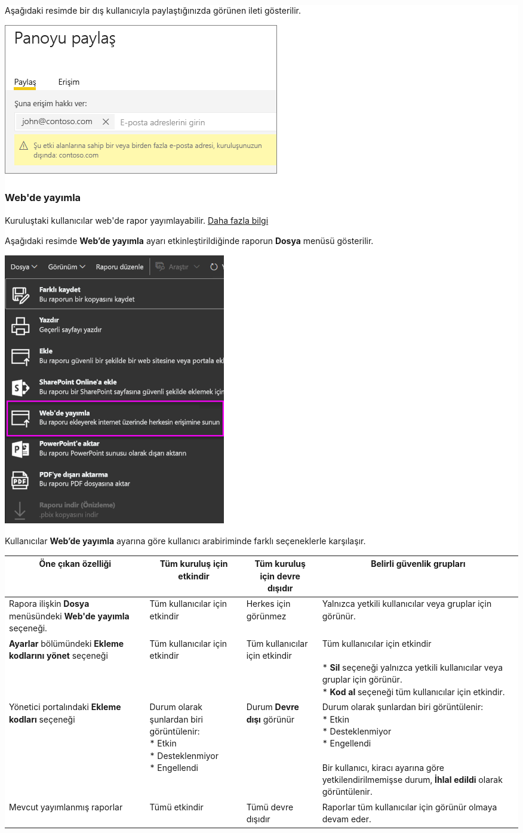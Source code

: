 Aşağıdaki resimde bir dış kullanıcıyla paylaştığınızda görünen ileti gösterilir.

![Dış kullanıcıyla paylaşma](media/service-admin-portal/powerbi-admin-sharing-external.png)  

### <a name="publish-to-web"></a>Web'de yayımla

Kuruluştaki kullanıcılar web'de rapor yayımlayabilir. [Daha fazla bilgi](service-publish-to-web.md)

Aşağıdaki resimde **Web’de yayımla** ayarı etkinleştirildiğinde raporun **Dosya** menüsü gösterilir.

![Web’de yayımla ayarı](media/service-admin-portal/powerbi-admin-publish-to-web.png)

Kullanıcılar **Web’de yayımla** ayarına göre kullanıcı arabiriminde farklı seçeneklerle karşılaşır.

|Öne çıkan özelliği |Tüm kuruluş için etkindir |Tüm kuruluş için devre dışıdır |Belirli güvenlik grupları   |
|---------|---------|---------|---------|
|Rapora ilişkin **Dosya** menüsündeki **Web'de yayımla** seçeneği.|Tüm kullanıcılar için etkindir|Herkes için görünmez|Yalnızca yetkili kullanıcılar veya gruplar için görünür.|
|**Ayarlar** bölümündeki **Ekleme kodlarını yönet** seçeneği|Tüm kullanıcılar için etkindir|Tüm kullanıcılar için etkindir|Tüm kullanıcılar için etkindir<br><br>* **Sil** seçeneği yalnızca yetkili kullanıcılar veya gruplar için görünür.<br>* **Kod al** seçeneği tüm kullanıcılar için etkindir.|
|Yönetici portalındaki **Ekleme kodları** seçeneği|Durum olarak şunlardan biri görüntülenir:<br>* Etkin<br>* Desteklenmiyor<br>* Engellendi|Durum **Devre dışı** görünür|Durum olarak şunlardan biri görüntülenir:<br>* Etkin<br>* Desteklenmiyor<br>* Engellendi<br><br>Bir kullanıcı, kiracı ayarına göre yetkilendirilmemişse durum, **İhlal edildi** olarak görüntülenir.|
|Mevcut yayımlanmış raporlar|Tümü etkindir|Tümü devre dışıdır|Raporlar tüm kullanıcılar için görünür olmaya devam eder.|
